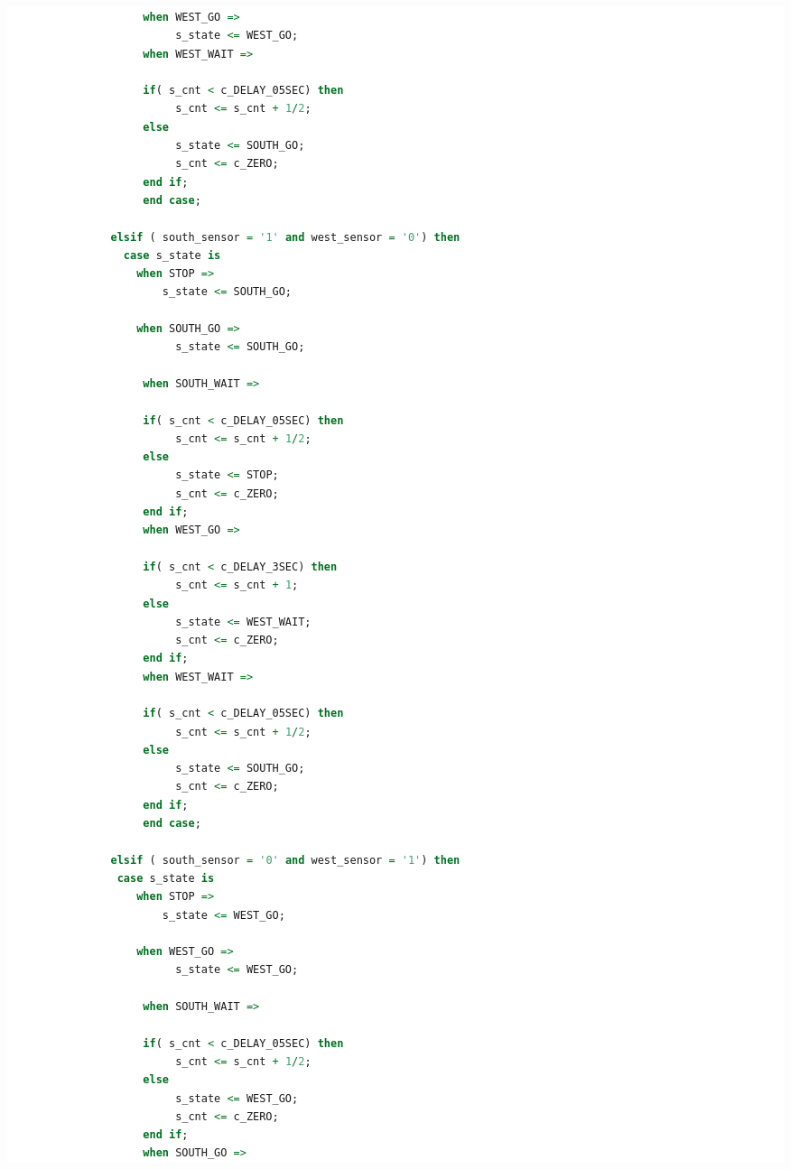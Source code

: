 ```vhdl
                     when WEST_GO =>
                          s_state <= WEST_GO; 
                     when WEST_WAIT =>
                      
                     if( s_cnt < c_DELAY_05SEC) then
                          s_cnt <= s_cnt + 1/2;
                     else
                          s_state <= SOUTH_GO;
                          s_cnt <= c_ZERO;  
                     end if;     
                     end case;
                          
                elsif ( south_sensor = '1' and west_sensor = '0') then
                  case s_state is
                    when STOP =>
                        s_state <= SOUTH_GO;
                  
                    when SOUTH_GO =>          
                          s_state <= SOUTH_GO;
                          
                     when SOUTH_WAIT =>
                       
                     if( s_cnt < c_DELAY_05SEC) then
                          s_cnt <= s_cnt + 1/2;
                     else
                          s_state <= STOP;
                          s_cnt <= c_ZERO;  
                     end if;
                     when WEST_GO =>
                       
                     if( s_cnt < c_DELAY_3SEC) then
                          s_cnt <= s_cnt + 1;
                     else
                          s_state <= WEST_WAIT;
                          s_cnt <= c_ZERO;  
                     end if;
                     when WEST_WAIT =>
                       
                     if( s_cnt < c_DELAY_05SEC) then
                          s_cnt <= s_cnt + 1/2;
                     else
                          s_state <= SOUTH_GO;
                          s_cnt <= c_ZERO;  
                     end if;     
                     end case;
                     
                elsif ( south_sensor = '0' and west_sensor = '1') then
                 case s_state is
                    when STOP =>
                        s_state <= WEST_GO;
                  
                    when WEST_GO =>          
                          s_state <= WEST_GO;
                          
                     when SOUTH_WAIT =>
                       
                     if( s_cnt < c_DELAY_05SEC) then
                          s_cnt <= s_cnt + 1/2;
                     else
                          s_state <= WEST_GO;
                          s_cnt <= c_ZERO;  
                     end if;
                     when SOUTH_GO =>
```